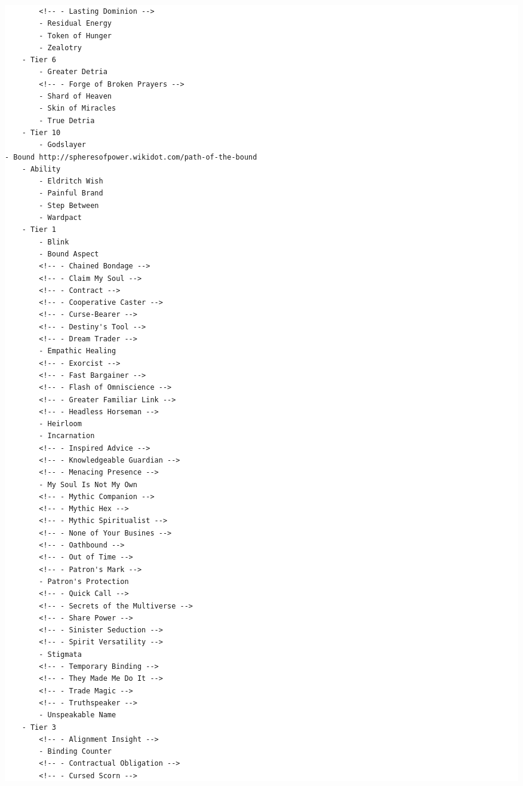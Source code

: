             <!-- - Lasting Dominion -->
            - Residual Energy
            - Token of Hunger
            - Zealotry
        - Tier 6
            - Greater Detria
            <!-- - Forge of Broken Prayers -->
            - Shard of Heaven
            - Skin of Miracles
            - True Detria
        - Tier 10
            - Godslayer
    - Bound http://spheresofpower.wikidot.com/path-of-the-bound
        - Ability
            - Eldritch Wish
            - Painful Brand
            - Step Between
            - Wardpact
        - Tier 1
            - Blink
            - Bound Aspect
            <!-- - Chained Bondage -->
            <!-- - Claim My Soul -->
            <!-- - Contract -->
            <!-- - Cooperative Caster -->
            <!-- - Curse-Bearer -->
            <!-- - Destiny's Tool -->
            <!-- - Dream Trader -->
            - Empathic Healing
            <!-- - Exorcist -->
            <!-- - Fast Bargainer -->
            <!-- - Flash of Omniscience -->
            <!-- - Greater Familiar Link -->
            <!-- - Headless Horseman -->
            - Heirloom
            - Incarnation
            <!-- - Inspired Advice -->
            <!-- - Knowledgeable Guardian -->
            <!-- - Menacing Presence -->
            - My Soul Is Not My Own
            <!-- - Mythic Companion -->
            <!-- - Mythic Hex -->
            <!-- - Mythic Spiritualist -->
            <!-- - None of Your Busines -->
            <!-- - Oathbound -->
            <!-- - Out of Time -->
            <!-- - Patron's Mark -->
            - Patron's Protection
            <!-- - Quick Call -->
            <!-- - Secrets of the Multiverse -->
            <!-- - Share Power -->
            <!-- - Sinister Seduction -->
            <!-- - Spirit Versatility -->
            - Stigmata
            <!-- - Temporary Binding -->
            <!-- - They Made Me Do It -->
            <!-- - Trade Magic -->
            <!-- - Truthspeaker -->
            - Unspeakable Name
        - Tier 3
            <!-- - Alignment Insight -->
            - Binding Counter
            <!-- - Contractual Obligation -->
            <!-- - Cursed Scorn -->